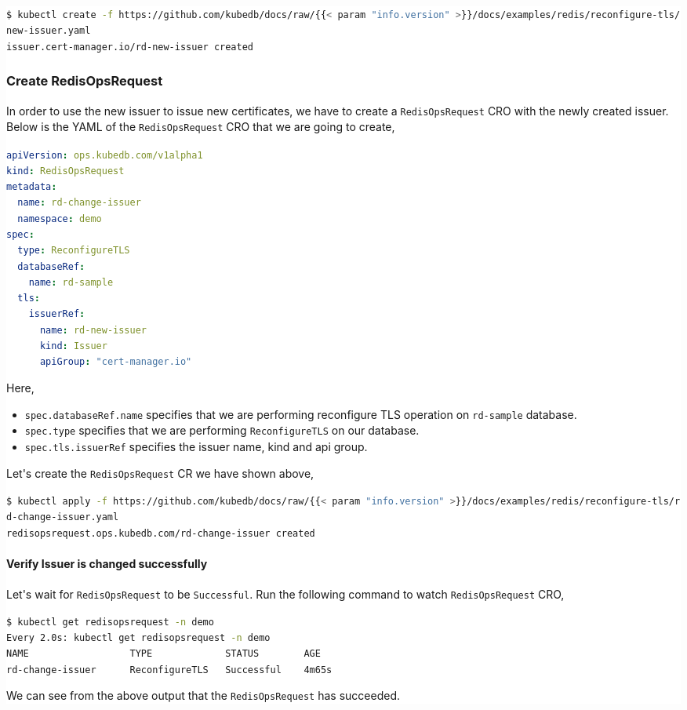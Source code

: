 ```bash
$ kubectl create -f https://github.com/kubedb/docs/raw/{{< param "info.version" >}}/docs/examples/redis/reconfigure-tls/new-issuer.yaml
issuer.cert-manager.io/rd-new-issuer created
```

### Create RedisOpsRequest

In order to use the new issuer to issue new certificates, we have to create a `RedisOpsRequest` CRO with the newly created issuer. Below is the YAML of the `RedisOpsRequest` CRO that we are going to create,

```yaml
apiVersion: ops.kubedb.com/v1alpha1
kind: RedisOpsRequest
metadata:
  name: rd-change-issuer
  namespace: demo
spec:
  type: ReconfigureTLS
  databaseRef:
    name: rd-sample
  tls:
    issuerRef:
      name: rd-new-issuer
      kind: Issuer
      apiGroup: "cert-manager.io"
```

Here,

- `spec.databaseRef.name` specifies that we are performing reconfigure TLS operation on `rd-sample` database.
- `spec.type` specifies that we are performing `ReconfigureTLS` on our database.
- `spec.tls.issuerRef` specifies the issuer name, kind and api group.

Let's create the `RedisOpsRequest` CR we have shown above,

```bash
$ kubectl apply -f https://github.com/kubedb/docs/raw/{{< param "info.version" >}}/docs/examples/redis/reconfigure-tls/rd-change-issuer.yaml
redisopsrequest.ops.kubedb.com/rd-change-issuer created
```

#### Verify Issuer is changed successfully

Let's wait for `RedisOpsRequest` to be `Successful`.  Run the following command to watch `RedisOpsRequest` CRO,

```bash
$ kubectl get redisopsrequest -n demo
Every 2.0s: kubectl get redisopsrequest -n demo
NAME                  TYPE             STATUS        AGE
rd-change-issuer      ReconfigureTLS   Successful    4m65s
```

We can see from the above output that the `RedisOpsRequest` has succeeded. 
